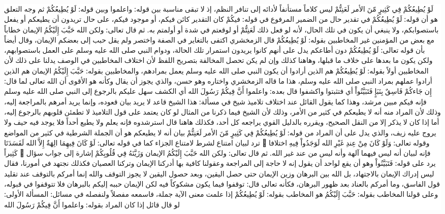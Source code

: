 لَوْ يُطِيعُكُمْ فِي كَثِيرٍ مّنَ الأمر لَعَنِتُّمْ
ليس كلاماً مستأنفاً لأدائه إلى تنافر النظم، إذ لا تبقى مناسبة بين قوله:
واعلموا
وبين قوله:
لَوْ يُطِيعُكُمْ
ثم وجه التعلق هو أن قوله:
لَوْ يُطِيعُكُمْ
في تقدير حال من الضمير المرفوع في قوله:
فيكُمْ
كان التقدير كائن فيكم، أو موجود فيكم، على حال تريدون أن يطيعكم أو يفعل باستصوابكم، ولا ينبغي أن يكون في تلك الحال، لأنه لو فعل ذلك
لَعَنِتُّمْ
أو لوقعتم في شدة أو أولمتم به.
ثم قال تعالى:
ولكن الله حَبَّبَ إِلَيْكُمُ الإيمان
خطاباً مع بعض من المؤمنين غير المخاطبين بقوله:
لَوْ يُطِيعُكُمْ
قال الزمخشري اكتفى بالتغاير في الصفة واختصر ولم يقل حبب إلى بعضكم الإيمان، وقال أيضاً بأن قوله تعالى:
لَوْ يُطِيعُكُمْ
دون أطاعكم يدل على أنهم كانوا يريدون استمرار تلك الحالة، ودوام النبي صلى الله عليه وسلم على العمل باستصوابهم، ولكن يكون ما بعدها على خلاف ما قبلها، وهاهنا كذلك وإن لم يكن تحصل المخالفة بتصريح اللفظ لأن اختلاف المخاطبين في الوصف يدلنا على ذلك لأن المخاطبين أولاً بقوله:
لَوْ يُطِيعُكُمْ
هم الذين أرادوا أن يكون النبي صلى الله عليه وسلم يعمل بمرادهم، والمخاطبين بقوله:
حَبَّبَ إِلَيْكُمُ الإيمان
هم الذين أرادوا عملهم بمراد النبي صلى الله عليه وسلم، هذا ما قاله الزمخشري واختاره وهو حسن، والذي يجوز أن يقال وكأنه هو الأقوى أن الله تعالى لما قال:
إِن جَاءكُمْ فَاسِقٌ بِنَبَإٍ فَتَبَيَّنُواْ
أي فتثبتوا واكشفوا قال بعده:
واعلموا أَنَّ فِيكُمْ رَسُولَ الله
أي الكشف سهل عليكم بالرجوع إلى النبي صلى الله عليه وسلم فإنه فيكم مبين مرشد، وهذا كما يقول القائل عند اختلاف تلاميذ شيخ في مسألة: هذا الشيخ قاعد لا يريد بيان قعوده، وإنما يريد أمرهم بالمراجعة إليه، وذلك لأن المراد منه أنه لا يطيعكم في كثير من الأمر، وذلك لأن الشيخ فيما ذكرنا من المثال لو كان يعتمد على قول التلاميذ لا تطمئن قلوبهم بالرجوع إليه، أما إذا كان لا يذكر إلا من النقل الصحيح، ويقرره بالدليل القوي يراجعه كل أحد، فكذلك هاهنا قال استرشدوه فإنه يعلم ولا يطيع أحداً فلا يوجد فيه حيف ولا يروج عليه زيف، والذي يدل على أن المراد من قوله:
لَوْ يُطِيعُكُمْ فِي كَثِيرٍ مّنَ الأمر لَعَنِتُّمْ
بيان أنه لا يطيعكم هو أن الجملة الشرطية في كثير من المواضع ترد لبيان امتناع لشرط لامتناع الجزاء كما في قوله تعالى:
لَوْ كَانَ فِيهِمَا الِهَةٌ إِلاَّ الله لَفَسَدَتَا

وقوله تعالى:
وَلَوْ كَانَ مِنْ عِندِ غَيْرِ الله لَوَجَدُواْ فِيهِ اختلافا كَثِيراً

فإنه لبيان أنه ليس فيهما آلهة وأنه ليس من عند غير الله.
ثم قال تعالى:
ولكن الله حَبَّبَ إِلَيْكُمُ الإيمان وَزَيَّنَهُ فِي قُلُوبِكُمْ
إشارة إلى جواب سؤال يرد على قوله:
فَتَبَيَّنُواْ
وهو أن يقع لواحد أن يقول إنه لا حاجة إلى المراجعة وعقولنا كافية بها أدركنا الإيمان وتركنا العصيان فكذلك نجتهد في أمورنا، فقال ليس إدراك الإيمان بالاجتهاد، بل الله بين البرهان وزين الإيمان حتى حصل اليقين، وبعد حصول اليقين لا يجوز التوقف والله إنما أمركم بالتوقف عند تقليد قول الفاسق، وما أمركم بالعناد بعد ظهور البرهان، فكأنه تعالى قال: توقفوا فيما يكون مشكوكاً فيه لكن الإيمان حببه إليكم بالبرهان فلا تتوقفوا في قبوله، وعلى قولنا المخاطب بقوله:
حَبَّبَ إِلَيْكُمُ
هو المخاطب بقوله:
لَوْ يُطِيعُكُمْ
إذا علمت معنى الآية جملة، فاسمعه مفصلاً ولنفصله في مسائل:
المسألة الأولى:
لو قال قائل إذا كان المراد بقوله:
واعلموا أَنَّ فِيكُمْ رَسُولَ الله